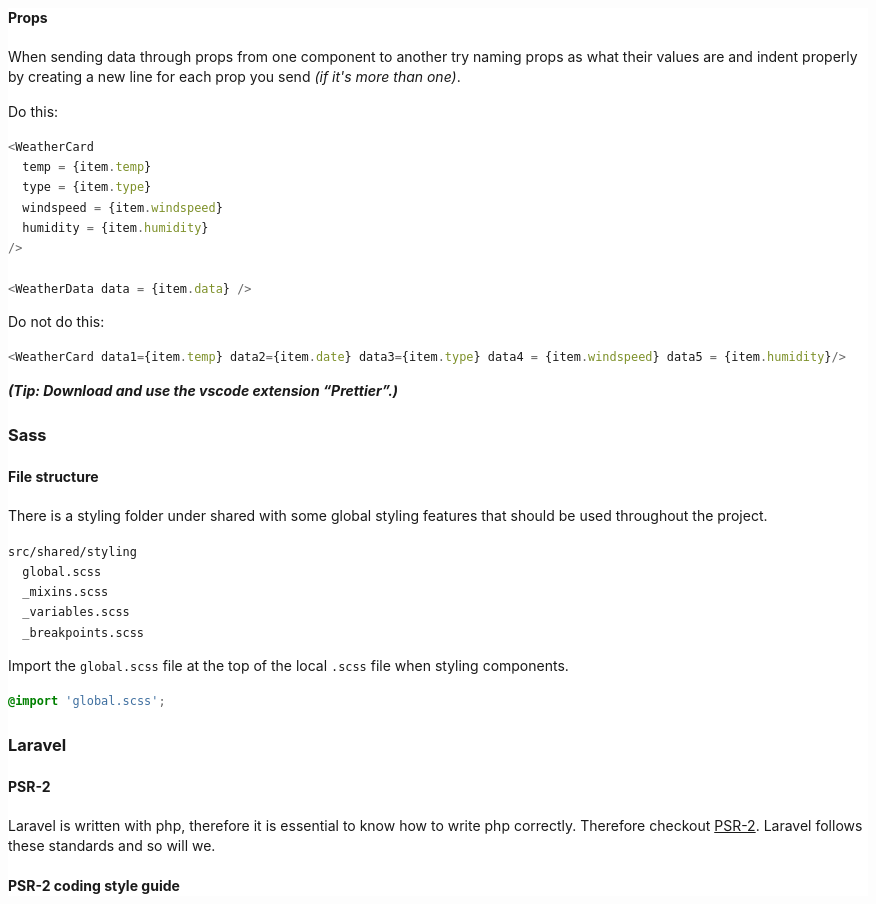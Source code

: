 #### Props

When sending data through props from one component to another try naming props as what their values are and indent properly by creating a new line for each prop you send *(if it's more than one)*. 

Do this:

```js
<WeatherCard 
  temp = {item.temp}
  type = {item.type}
  windspeed = {item.windspeed}
  humidity = {item.humidity}
/>

<WeatherData data = {item.data} />
```

Do not do this:

```js
<WeatherCard data1={item.temp} data2={item.date} data3={item.type} data4 = {item.windspeed} data5 = {item.humidity}/>
```

***(Tip: Download and use the vscode extension “Prettier”.)*** 


### Sass

#### File structure

There is a styling folder under shared with some global styling features that should be used throughout the project. 

```
src/shared/styling
  global.scss
  _mixins.scss
  _variables.scss
  _breakpoints.scss
```

Import the `global.scss` file at the top of the local `.scss` file when styling components.

```scss
@import 'global.scss';
```

### Laravel

#### PSR-2

Laravel is written with php, therefore it is essential to know how to write php correctly. Therefore checkout [PSR-2](https://www.php-fig.org/psr/psr-2/). Laravel follows these standards and so will we.

#### PSR-2 coding style guide
